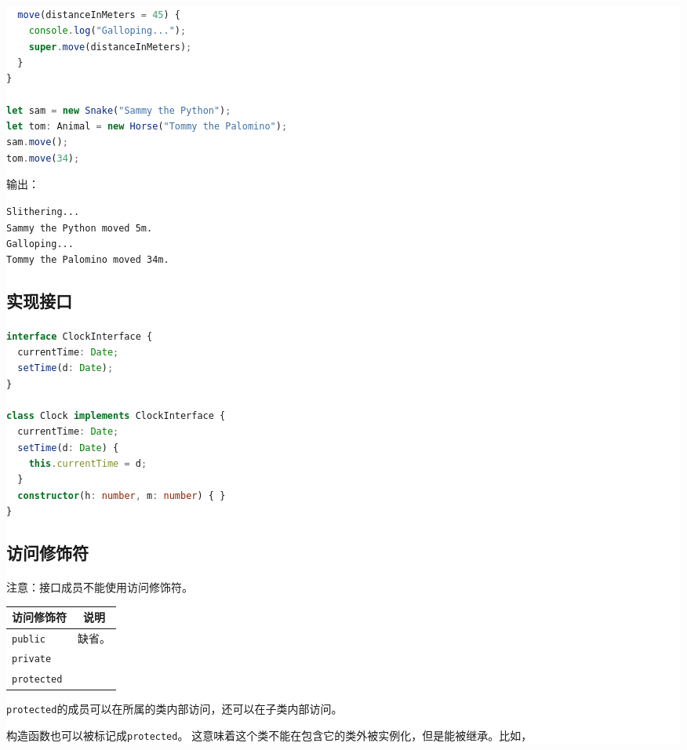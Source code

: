 ```typescript
  move(distanceInMeters = 45) {
    console.log("Galloping...");
    super.move(distanceInMeters);
  }
}

let sam = new Snake("Sammy the Python");
let tom: Animal = new Horse("Tommy the Palomino");
sam.move();
tom.move(34);
```

输出：

```bash
Slithering...
Sammy the Python moved 5m.
Galloping...
Tommy the Palomino moved 34m.
```

## 实现接口

```typescript
interface ClockInterface {
  currentTime: Date;
  setTime(d: Date);
}

class Clock implements ClockInterface {
  currentTime: Date;
  setTime(d: Date) {
    this.currentTime = d;
  }
  constructor(h: number, m: number) { }
}
```

## 访问修饰符

注意：接口成员不能使用访问修饰符。

| 访问修饰符  | 说明   |
| ----------- | ------ |
| `public`    | 缺省。 |
| `private`   |        |
| `protected` |        |

`protected`的成员可以在所属的类内部访问，还可以在子类内部访问。

构造函数也可以被标记成`protected`。 这意味着这个类不能在包含它的类外被实例化，但是能被继承。比如，
